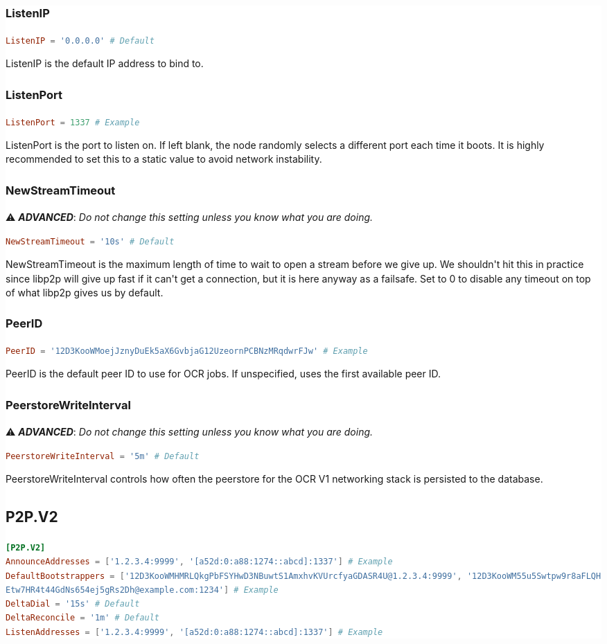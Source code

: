 ### ListenIP<a id='P2P-V1-ListenIP'></a>
```toml
ListenIP = '0.0.0.0' # Default
```
ListenIP is the default IP address to bind to.

### ListenPort<a id='P2P-V1-ListenPort'></a>
```toml
ListenPort = 1337 # Example
```
ListenPort is the port to listen on. If left blank, the node randomly selects a different port each time it boots. It is highly recommended to set this to a static value to avoid network instability.

### NewStreamTimeout<a id='P2P-V1-NewStreamTimeout'></a>
:warning: **_ADVANCED_**: _Do not change this setting unless you know what you are doing._
```toml
NewStreamTimeout = '10s' # Default
```
NewStreamTimeout is the maximum length of time to wait to open a
stream before we give up.
We shouldn't hit this in practice since libp2p will give up fast if
it can't get a connection, but it is here anyway as a failsafe.
Set to 0 to disable any timeout on top of what libp2p gives us by default.

### PeerID<a id='P2P-V1-PeerID'></a>
```toml
PeerID = '12D3KooWMoejJznyDuEk5aX6GvbjaG12UzeornPCBNzMRqdwrFJw' # Example
```
PeerID is the default peer ID to use for OCR jobs. If unspecified, uses the first available peer ID.

### PeerstoreWriteInterval<a id='P2P-V1-PeerstoreWriteInterval'></a>
:warning: **_ADVANCED_**: _Do not change this setting unless you know what you are doing._
```toml
PeerstoreWriteInterval = '5m' # Default
```
PeerstoreWriteInterval controls how often the peerstore for the OCR V1 networking stack is persisted to the database.

## P2P.V2<a id='P2P-V2'></a>
```toml
[P2P.V2]
AnnounceAddresses = ['1.2.3.4:9999', '[a52d:0:a88:1274::abcd]:1337'] # Example
DefaultBootstrappers = ['12D3KooWMHMRLQkgPbFSYHwD3NBuwtS1AmxhvKVUrcfyaGDASR4U@1.2.3.4:9999', '12D3KooWM55u5Swtpw9r8aFLQHEtw7HR4t44GdNs654ej5gRs2Dh@example.com:1234'] # Example
DeltaDial = '15s' # Default
DeltaReconcile = '1m' # Default
ListenAddresses = ['1.2.3.4:9999', '[a52d:0:a88:1274::abcd]:1337'] # Example
```



[//]: # (Documentation generated from docs.toml - DO NOT EDIT.)